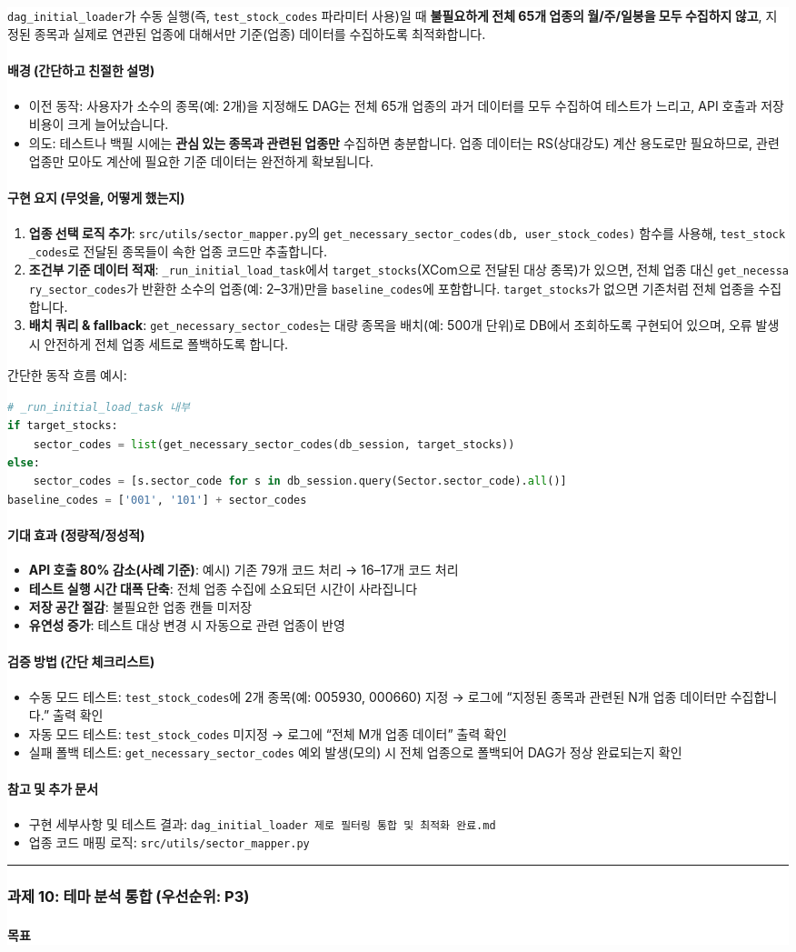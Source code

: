`dag_initial_loader`가 수동 실행(즉, `test_stock_codes` 파라미터 사용)일 때 **불필요하게 전체 65개 업종의 월/주/일봉을 모두 수집하지 않고**, 지정된 종목과 실제로 연관된 업종에 대해서만 기준(업종) 데이터를 수집하도록 최적화합니다.

#### 배경 (간단하고 친절한 설명)

- 이전 동작: 사용자가 소수의 종목(예: 2개)을 지정해도 DAG는 전체 65개 업종의 과거 데이터를 모두 수집하여 테스트가 느리고, API 호출과 저장 비용이 크게 늘어났습니다.
- 의도: 테스트나 백필 시에는 **관심 있는 종목과 관련된 업종만** 수집하면 충분합니다. 업종 데이터는 RS(상대강도) 계산 용도로만 필요하므로, 관련 업종만 모아도 계산에 필요한 기준 데이터는 완전하게 확보됩니다.

#### 구현 요지 (무엇을, 어떻게 했는지)

1. **업종 선택 로직 추가**: `src/utils/sector_mapper.py`의 `get_necessary_sector_codes(db, user_stock_codes)` 함수를 사용해, `test_stock_codes`로 전달된 종목들이 속한 업종 코드만 추출합니다.
2. **조건부 기준 데이터 적재**: `_run_initial_load_task`에서 `target_stocks`(XCom으로 전달된 대상 종목)가 있으면, 전체 업종 대신 `get_necessary_sector_codes`가 반환한 소수의 업종(예: 2–3개)만을 `baseline_codes`에 포함합니다. `target_stocks`가 없으면 기존처럼 전체 업종을 수집합니다.
3. **배치 쿼리 & fallback**: `get_necessary_sector_codes`는 대량 종목을 배치(예: 500개 단위)로 DB에서 조회하도록 구현되어 있으며, 오류 발생 시 안전하게 전체 업종 세트로 폴백하도록 합니다.

간단한 동작 흐름 예시:
```python
# _run_initial_load_task 내부
if target_stocks:
    sector_codes = list(get_necessary_sector_codes(db_session, target_stocks))
else:
    sector_codes = [s.sector_code for s in db_session.query(Sector.sector_code).all()]
baseline_codes = ['001', '101'] + sector_codes
```

#### 기대 효과 (정량적/정성적)

- **API 호출 80% 감소(사례 기준)**: 예시) 기존 79개 코드 처리 → 16–17개 코드 처리
- **테스트 실행 시간 대폭 단축**: 전체 업종 수집에 소요되던 시간이 사라집니다
- **저장 공간 절감**: 불필요한 업종 캔들 미저장
- **유연성 증가**: 테스트 대상 변경 시 자동으로 관련 업종이 반영

#### 검증 방법 (간단 체크리스트)

- 수동 모드 테스트: `test_stock_codes`에 2개 종목(예: 005930, 000660) 지정 → 로그에 “지정된 종목과 관련된 N개 업종 데이터만 수집합니다.” 출력 확인
- 자동 모드 테스트: `test_stock_codes` 미지정 → 로그에 “전체 M개 업종 데이터” 출력 확인
- 실패 폴백 테스트: `get_necessary_sector_codes` 예외 발생(모의) 시 전체 업종으로 폴백되어 DAG가 정상 완료되는지 확인

#### 참고 및 추가 문서
- 구현 세부사항 및 테스트 결과: `dag_initial_loader 제로 필터링 통합 및 최적화 완료.md`
- 업종 코드 매핑 로직: `src/utils/sector_mapper.py`

---

### 과제 10: 테마 분석 통합 (우선순위: P3)

#### 목표
